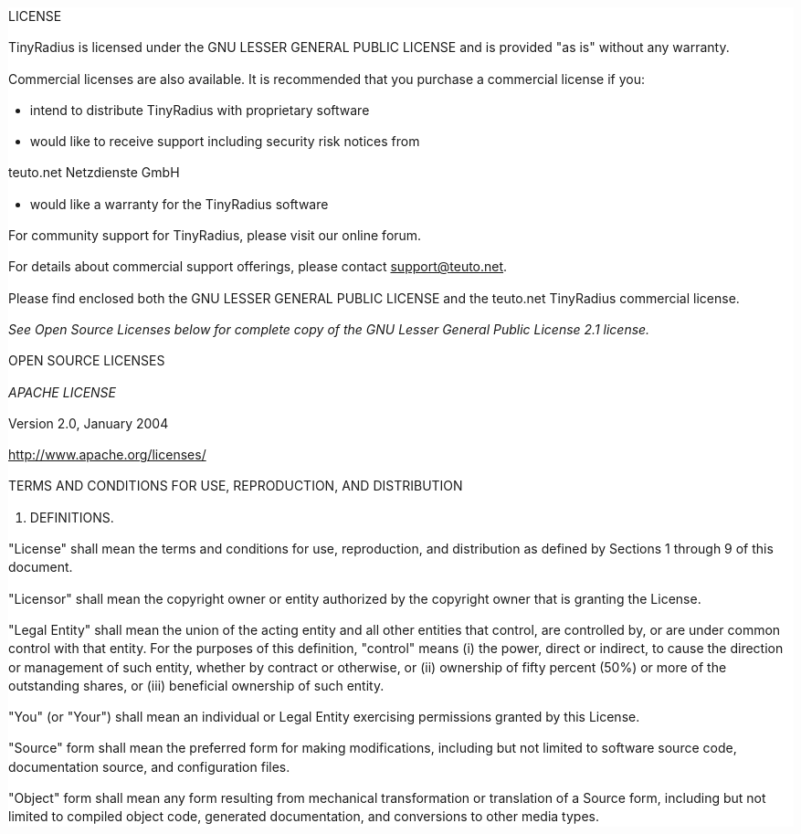 LICENSE

TinyRadius is licensed under the GNU LESSER GENERAL PUBLIC LICENSE and
is provided "as is" without any warranty.

Commercial licenses are also available. It is recommended that you
purchase a commercial license if you:

* intend to distribute TinyRadius with proprietary software

* would like to receive support including security risk notices from

teuto.net Netzdienste GmbH

* would like a warranty for the TinyRadius software

For community support for TinyRadius, please visit our online forum.

For details about commercial support offerings, please contact
support@teuto.net.

Please find enclosed both the GNU LESSER GENERAL PUBLIC LICENSE and the
teuto.net TinyRadius commercial license.

_See Open Source Licenses below for complete copy of the GNU Lesser
General Public License 2.1 license._

OPEN SOURCE LICENSES

_APACHE LICENSE_

Version 2.0, January 2004

http://www.apache.org/licenses/

TERMS AND CONDITIONS FOR USE, REPRODUCTION, AND DISTRIBUTION

1. DEFINITIONS.

"License" shall mean the terms and conditions for use, reproduction, and
distribution as defined by Sections 1 through 9 of this document.

"Licensor" shall mean the copyright owner or entity authorized by the
copyright owner that is granting the License.

"Legal Entity" shall mean the union of the acting entity and all other
entities that control, are controlled by, or are under common control
with that entity. For the purposes of this definition, "control" means
(i) the power, direct or indirect, to cause the direction or management
of such entity, whether by contract or otherwise, or (ii) ownership of
fifty percent (50%) or more of the outstanding shares, or (iii)
beneficial ownership of such entity.

"You" (or "Your") shall mean an individual or Legal Entity exercising
permissions granted by this License.

"Source" form shall mean the preferred form for making modifications,
including but not limited to software source code, documentation source,
and configuration files.

"Object" form shall mean any form resulting from mechanical
transformation or translation of a Source form, including but not
limited to compiled object code, generated documentation, and
conversions to other media types.
